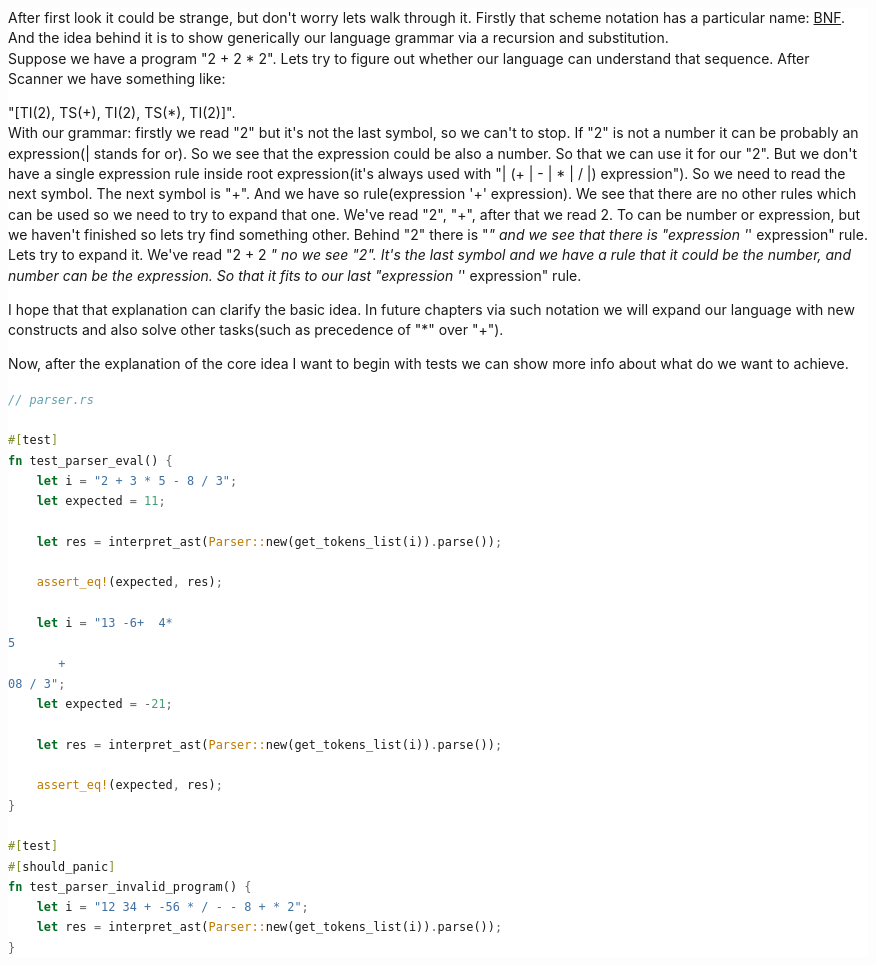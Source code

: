 After first look it could be strange, but don't worry lets walk through it. Firstly that scheme notation has a particular name: [BNF](https://en.wikipedia.org/wiki/Backus%E2%80%93Naur_form). And the idea behind it is to show generically our language grammar via a recursion and substitution.  
Suppose we have a program "2 + 2 * 2". Lets try to figure out whether our language can understand that sequence. After Scanner we have something like:  

"[TI(2), TS(+), TI(2), TS(\*), TI(2)]".  
With our grammar: firstly we read "2" but it's not the last symbol, so we can't to stop. If "2" is not a number it can be probably an expression(| stands for or). So we see that the expression could be also a number. So that we can use it for our "2". But we don't have a single expression rule inside root expression(it's always used with "| (+ | - | * | / |) expression"). So we need to read the next symbol. The next symbol is "+". And we have so rule(expression '+' expression). We see that there are no other rules which can be used so we need to try to expand that one. We've read "2", "+", after that we read 2. To can be number or expression, but we haven't finished so lets try find something other. Behind "2" there is "*" and we see that there is "expression '*' expression" rule. Lets try to expand it. We've read "2 + 2 *" no we see "2". It's the last symbol and we have a rule that it could be the number, and number can be the expression. So that it fits to our last "expression '*' expression" rule.

I hope that that explanation can clarify the basic idea. In future chapters via such notation we will expand our language with new constructs and also solve other tasks(such as precedence of "*" over "+").

Now, after the explanation of the core idea I want to begin with tests we can show more info about what do we want to achieve.

```rust
// parser.rs

#[test]
fn test_parser_eval() {
    let i = "2 + 3 * 5 - 8 / 3";
    let expected = 11;

    let res = interpret_ast(Parser::new(get_tokens_list(i)).parse());

    assert_eq!(expected, res);

    let i = "13 -6+  4*
5
       +
08 / 3";
    let expected = -21;

    let res = interpret_ast(Parser::new(get_tokens_list(i)).parse());

    assert_eq!(expected, res);
}

#[test]
#[should_panic]
fn test_parser_invalid_program() {
    let i = "12 34 + -56 * / - - 8 + * 2";
    let res = interpret_ast(Parser::new(get_tokens_list(i)).parse());
}
```
